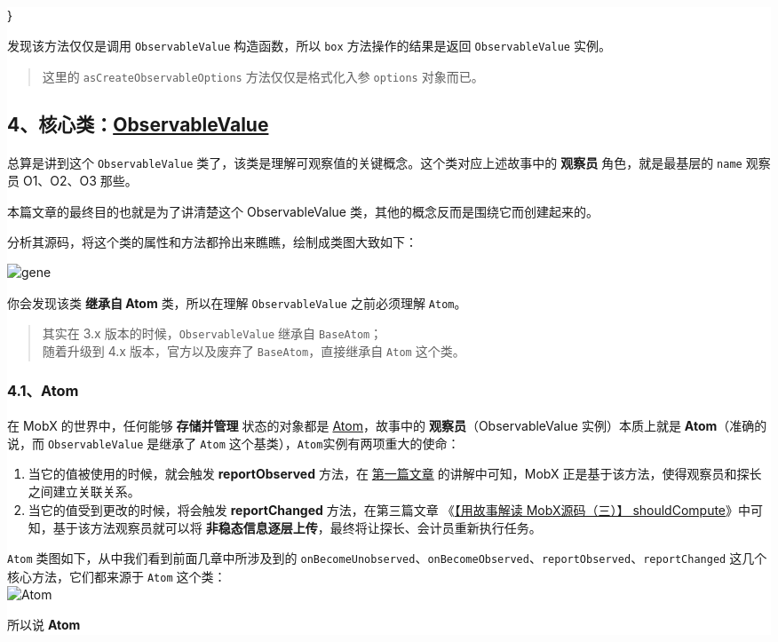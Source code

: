 }</code></pre><p>&#x53D1;&#x73B0;&#x8BE5;&#x65B9;&#x6CD5;&#x4EC5;&#x4EC5;&#x662F;&#x8C03;&#x7528; <code>ObservableValue</code> &#x6784;&#x9020;&#x51FD;&#x6570;&#xFF0C;&#x6240;&#x4EE5; <code>box</code> &#x65B9;&#x6CD5;&#x64CD;&#x4F5C;&#x7684;&#x7ED3;&#x679C;&#x662F;&#x8FD4;&#x56DE; <code>ObservableValue</code> &#x5B9E;&#x4F8B;&#x3002;</p><blockquote>&#x8FD9;&#x91CC;&#x7684; <code>asCreateObservableOptions</code> &#x65B9;&#x6CD5;&#x4EC5;&#x4EC5;&#x662F;&#x683C;&#x5F0F;&#x5316;&#x5165;&#x53C2; <code>options</code> &#x5BF9;&#x8C61;&#x800C;&#x5DF2;&#x3002;</blockquote><h2 id="articleHeader5">4&#x3001;&#x6838;&#x5FC3;&#x7C7B;&#xFF1A;<a href="https://github.com/mobxjs/mobx/blob/4.1.1/src/types/observablevalue.ts" rel="nofollow noreferrer" target="_blank">ObservableValue</a></h2><p>&#x603B;&#x7B97;&#x662F;&#x8BB2;&#x5230;&#x8FD9;&#x4E2A; <code>ObservableValue</code> &#x7C7B;&#x4E86;&#xFF0C;&#x8BE5;&#x7C7B;&#x662F;&#x7406;&#x89E3;&#x53EF;&#x89C2;&#x5BDF;&#x503C;&#x7684;&#x5173;&#x952E;&#x6982;&#x5FF5;&#x3002;&#x8FD9;&#x4E2A;&#x7C7B;&#x5BF9;&#x5E94;&#x4E0A;&#x8FF0;&#x6545;&#x4E8B;&#x4E2D;&#x7684; <strong>&#x89C2;&#x5BDF;&#x5458;</strong> &#x89D2;&#x8272;&#xFF0C;&#x5C31;&#x662F;&#x6700;&#x57FA;&#x5C42;&#x7684; <code>name</code> &#x89C2;&#x5BDF;&#x5458; O1&#x3001;O2&#x3001;O3 &#x90A3;&#x4E9B;&#x3002;</p><p>&#x672C;&#x7BC7;&#x6587;&#x7AE0;&#x7684;&#x6700;&#x7EC8;&#x76EE;&#x7684;&#x4E5F;&#x5C31;&#x662F;&#x4E3A;&#x4E86;&#x8BB2;&#x6E05;&#x695A;&#x8FD9;&#x4E2A; ObservableValue &#x7C7B;&#xFF0C;&#x5176;&#x4ED6;&#x7684;&#x6982;&#x5FF5;&#x53CD;&#x800C;&#x662F;&#x56F4;&#x7ED5;&#x5B83;&#x800C;&#x521B;&#x5EFA;&#x8D77;&#x6765;&#x7684;&#x3002;</p><p>&#x5206;&#x6790;&#x5176;&#x6E90;&#x7801;&#xFF0C;&#x5C06;&#x8FD9;&#x4E2A;&#x7C7B;&#x7684;&#x5C5E;&#x6027;&#x548C;&#x65B9;&#x6CD5;&#x90FD;&#x62CE;&#x51FA;&#x6765;&#x77A7;&#x77A7;&#xFF0C;&#x7ED8;&#x5236;&#x6210;&#x7C7B;&#x56FE;&#x5927;&#x81F4;&#x5982;&#x4E0B;&#xFF1A;</p><p><span class="img-wrap"><img data-src="https://ws4.sinaimg.cn/large/006tNc79gy1ftz7w0j3gbj30g70hstb6.jpg" src="https://static.alili.techhttps://ws4.sinaimg.cn/large/006tNc79gy1ftz7w0j3gbj30g70hstb6.jpg" alt="gene" title="gene" style="cursor:pointer;display:inline"></span></p><p>&#x4F60;&#x4F1A;&#x53D1;&#x73B0;&#x8BE5;&#x7C7B; <strong>&#x7EE7;&#x627F;&#x81EA; Atom</strong> &#x7C7B;&#xFF0C;&#x6240;&#x4EE5;&#x5728;&#x7406;&#x89E3; <code>ObservableValue</code> &#x4E4B;&#x524D;&#x5FC5;&#x987B;&#x7406;&#x89E3; <code>Atom</code>&#x3002;</p><blockquote>&#x5176;&#x5B9E;&#x5728; 3.x &#x7248;&#x672C;&#x7684;&#x65F6;&#x5019;&#xFF0C;<code>ObservableValue</code> &#x7EE7;&#x627F;&#x81EA; <code>BaseAtom</code>&#xFF1B;<br>&#x968F;&#x7740;&#x5347;&#x7EA7;&#x5230; 4.x &#x7248;&#x672C;&#xFF0C;&#x5B98;&#x65B9;&#x4EE5;&#x53CA;&#x5E9F;&#x5F03;&#x4E86; <code>BaseAtom</code>&#xFF0C;&#x76F4;&#x63A5;&#x7EE7;&#x627F;&#x81EA; <code>Atom</code> &#x8FD9;&#x4E2A;&#x7C7B;&#x3002;</blockquote><h3 id="articleHeader6">4.1&#x3001;Atom</h3><p>&#x5728; MobX &#x7684;&#x4E16;&#x754C;&#x4E2D;&#xFF0C;&#x4EFB;&#x4F55;&#x80FD;&#x591F; <strong>&#x5B58;&#x50A8;&#x5E76;&#x7BA1;&#x7406;</strong> &#x72B6;&#x6001;&#x7684;&#x5BF9;&#x8C61;&#x90FD;&#x662F; <a href="https://github.com/mobxjs/mobx/blob/4.1.1/src/core/atom.ts#L7" rel="nofollow noreferrer" target="_blank">Atom</a>&#xFF0C;&#x6545;&#x4E8B;&#x4E2D;&#x7684; <strong>&#x89C2;&#x5BDF;&#x5458;</strong>&#xFF08;ObservableValue &#x5B9E;&#x4F8B;&#xFF09;&#x672C;&#x8D28;&#x4E0A;&#x5C31;&#x662F; <strong>Atom</strong>&#xFF08;&#x51C6;&#x786E;&#x7684;&#x8BF4;&#xFF0C;&#x800C; <code>ObservableValue</code> &#x662F;&#x7EE7;&#x627F;&#x4E86; <code>Atom</code> &#x8FD9;&#x4E2A;&#x57FA;&#x7C7B;&#xFF09;&#xFF0C;<code>Atom</code>&#x5B9E;&#x4F8B;&#x6709;&#x4E24;&#x9879;&#x91CD;&#x5927;&#x7684;&#x4F7F;&#x547D;&#xFF1A;</p><ol><li>&#x5F53;&#x5B83;&#x7684;&#x503C;&#x88AB;&#x4F7F;&#x7528;&#x7684;&#x65F6;&#x5019;&#xFF0C;&#x5C31;&#x4F1A;&#x89E6;&#x53D1; <strong>reportObserved</strong> &#x65B9;&#x6CD5;&#xFF0C;&#x5728; <a href="https://segmentfault.com/a/1190000013682735">&#x7B2C;&#x4E00;&#x7BC7;&#x6587;&#x7AE0;</a> &#x7684;&#x8BB2;&#x89E3;&#x4E2D;&#x53EF;&#x77E5;&#xFF0C;MobX &#x6B63;&#x662F;&#x57FA;&#x4E8E;&#x8BE5;&#x65B9;&#x6CD5;&#xFF0C;&#x4F7F;&#x5F97;&#x89C2;&#x5BDF;&#x5458;&#x548C;&#x63A2;&#x957F;&#x4E4B;&#x95F4;&#x5EFA;&#x7ACB;&#x5173;&#x8054;&#x5173;&#x7CFB;&#x3002;</li><li>&#x5F53;&#x5B83;&#x7684;&#x503C;&#x53D7;&#x5230;&#x66F4;&#x6539;&#x7684;&#x65F6;&#x5019;&#xFF0C;&#x5C06;&#x4F1A;&#x89E6;&#x53D1; <strong>reportChanged</strong> &#x65B9;&#x6CD5;&#xFF0C;&#x5728;&#x7B2C;&#x4E09;&#x7BC7;&#x6587;&#x7AE0; &#x300A;<a href="https://segmentfault.com/a/1190000014726483" target="_blank">&#x3010;&#x7528;&#x6545;&#x4E8B;&#x89E3;&#x8BFB; MobX&#x6E90;&#x7801;&#xFF08;&#x4E09;&#xFF09;&#x3011; shouldCompute</a>&#x300B;&#x4E2D;&#x53EF;&#x77E5;&#xFF0C;&#x57FA;&#x4E8E;&#x8BE5;&#x65B9;&#x6CD5;&#x89C2;&#x5BDF;&#x5458;&#x5C31;&#x53EF;&#x4EE5;&#x5C06; <strong>&#x975E;&#x7A33;&#x6001;&#x4FE1;&#x606F;&#x9010;&#x5C42;&#x4E0A;&#x4F20;</strong>&#xFF0C;&#x6700;&#x7EC8;&#x5C06;&#x8BA9;&#x63A2;&#x957F;&#x3001;&#x4F1A;&#x8BA1;&#x5458;&#x91CD;&#x65B0;&#x6267;&#x884C;&#x4EFB;&#x52A1;&#x3002;</li></ol><p><code>Atom</code> &#x7C7B;&#x56FE;&#x5982;&#x4E0B;&#xFF0C;&#x4ECE;&#x4E2D;&#x6211;&#x4EEC;&#x770B;&#x5230;&#x524D;&#x9762;&#x51E0;&#x7AE0;&#x4E2D;&#x6240;&#x6D89;&#x53CA;&#x5230;&#x7684; <code>onBecomeUnobserved</code>&#x3001;<code>onBecomeObserved</code>&#x3001;<code>reportObserved</code>&#x3001;<code>reportChanged</code> &#x8FD9;&#x51E0;&#x4E2A;&#x6838;&#x5FC3;&#x65B9;&#x6CD5;&#xFF0C;&#x5B83;&#x4EEC;&#x90FD;&#x6765;&#x6E90;&#x4E8E; <code>Atom</code> &#x8FD9;&#x4E2A;&#x7C7B;&#xFF1A;<br><span class="img-wrap"><img data-src="https://ws4.sinaimg.cn/large/006tNc79gy1ftz7wdaj4tj30ft09ita0.jpg" src="https://static.alili.techhttps://ws4.sinaimg.cn/large/006tNc79gy1ftz7wdaj4tj30ft09ita0.jpg" alt="Atom" title="Atom" style="cursor:pointer"></span></p><p>&#x6240;&#x4EE5;&#x8BF4; <strong>Atom</strong>